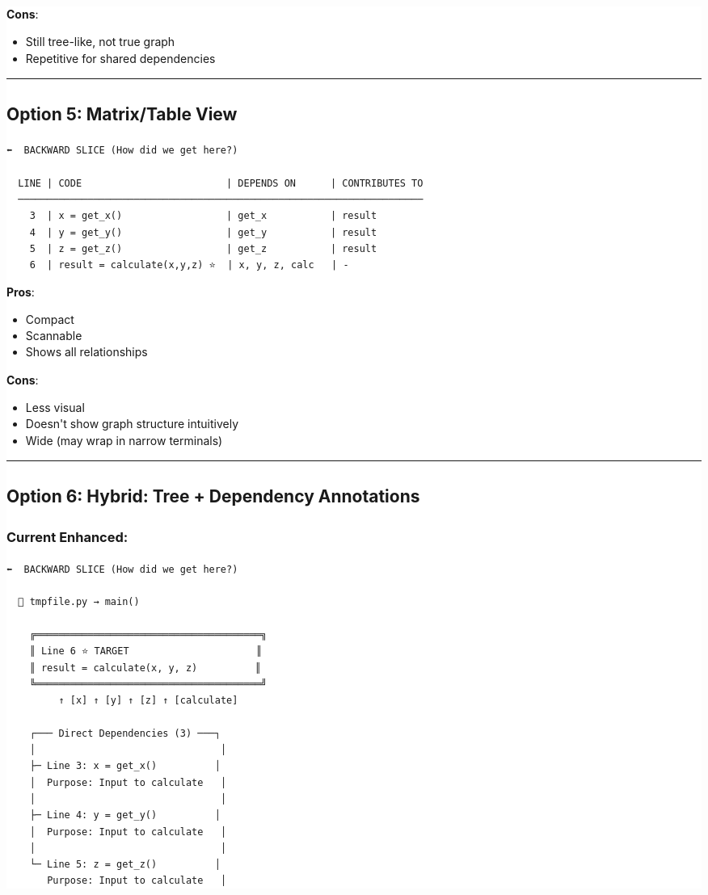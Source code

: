 **Cons**:
- Still tree-like, not true graph
- Repetitive for shared dependencies

---

## Option 5: Matrix/Table View

```
⬅️  BACKWARD SLICE (How did we get here?)

  LINE | CODE                         | DEPENDS ON      | CONTRIBUTES TO
  ──────────────────────────────────────────────────────────────────────
    3  | x = get_x()                  | get_x           | result
    4  | y = get_y()                  | get_y           | result
    5  | z = get_z()                  | get_z           | result
    6  | result = calculate(x,y,z) ⭐  | x, y, z, calc   | -
```

**Pros**:
- Compact
- Scannable
- Shows all relationships

**Cons**:
- Less visual
- Doesn't show graph structure intuitively
- Wide (may wrap in narrow terminals)

---

## Option 6: Hybrid: Tree + Dependency Annotations

### Current Enhanced:
```
⬅️  BACKWARD SLICE (How did we get here?)

  📁 tmpfile.py → main()

    ╔═══════════════════════════════════════╗
    ║ Line 6 ⭐ TARGET                      ║
    ║ result = calculate(x, y, z)          ║
    ╚═══════════════════════════════════════╝
         ↑ [x] ↑ [y] ↑ [z] ↑ [calculate]

    ┌─── Direct Dependencies (3) ───┐
    │                                │
    ├─ Line 3: x = get_x()          │
    │  Purpose: Input to calculate   │
    │                                │
    ├─ Line 4: y = get_y()          │
    │  Purpose: Input to calculate   │
    │                                │
    └─ Line 5: z = get_z()          │
       Purpose: Input to calculate   │
```
